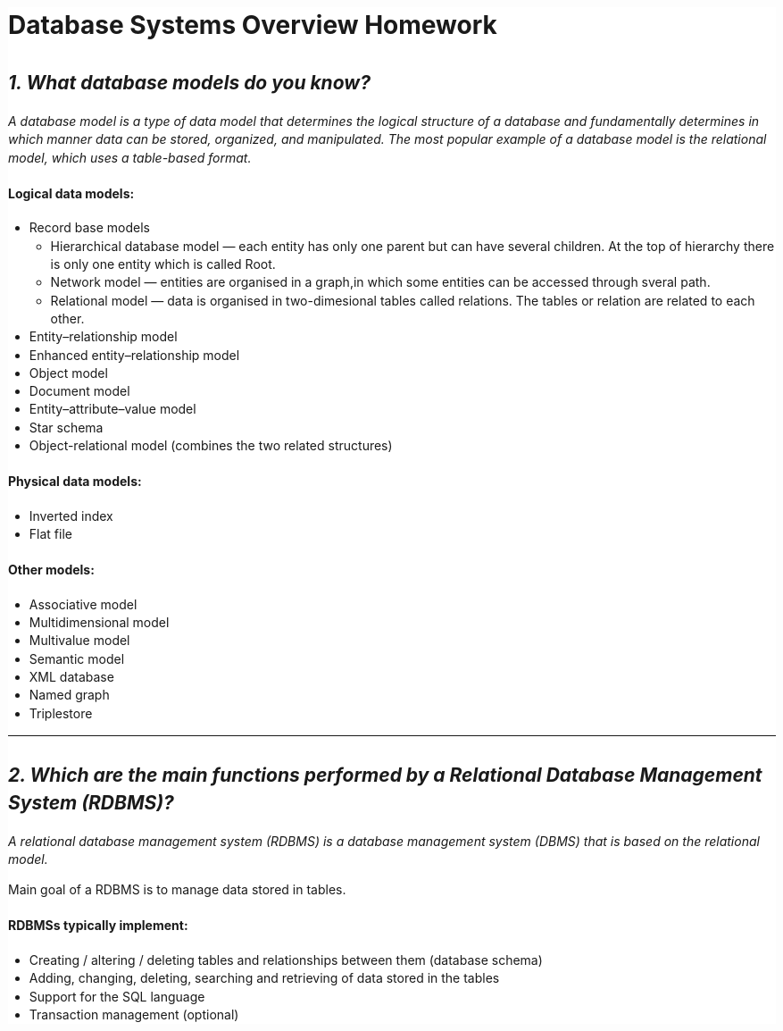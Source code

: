 ﻿# Database Systems Overview Homework

## _1. What database models do you know?_

_A database model is a type of data model that determines the logical structure of a database and fundamentally determines in which manner data can be stored, organized, and manipulated. The most popular example of a database model is the relational model, which uses a table-based format._

#### Logical data models:

+ Record base models 
    + Hierarchical database model — each entity has only one parent but can have several children. At the top of hierarchy there is only one entity which is called Root.
    + Network model — entities are organised in a graph,in which some entities can be accessed through sveral path.
    + Relational model — data is organised in two-dimesional tables called relations. The tables or relation are related to each other.
+ Entity–relationship model
+ Enhanced entity–relationship model
+ Object model
+ Document model
+ Entity–attribute–value model
+ Star schema
+ Object-relational model (combines the two related structures)

#### Physical data models:

+ Inverted index
+ Flat file

#### Other models:

+ Associative model
+ Multidimensional model
+ Multivalue model
+ Semantic model
+ XML database
+ Named graph
+ Triplestore

---

## _2. Which are the main functions performed by a Relational Database Management System (RDBMS)?_

_A relational database management system (RDBMS) is a database management system (DBMS) that is based on the relational model._

Main goal of a RDBMS is to manage data stored in tables.

#### RDBMSs typically implement:

+ Creating / altering / deleting tables and relationships between them (database schema)
+ Adding, changing, deleting, searching and retrieving of data stored in the tables
+ Support for the SQL language
+ Transaction management (optional)

